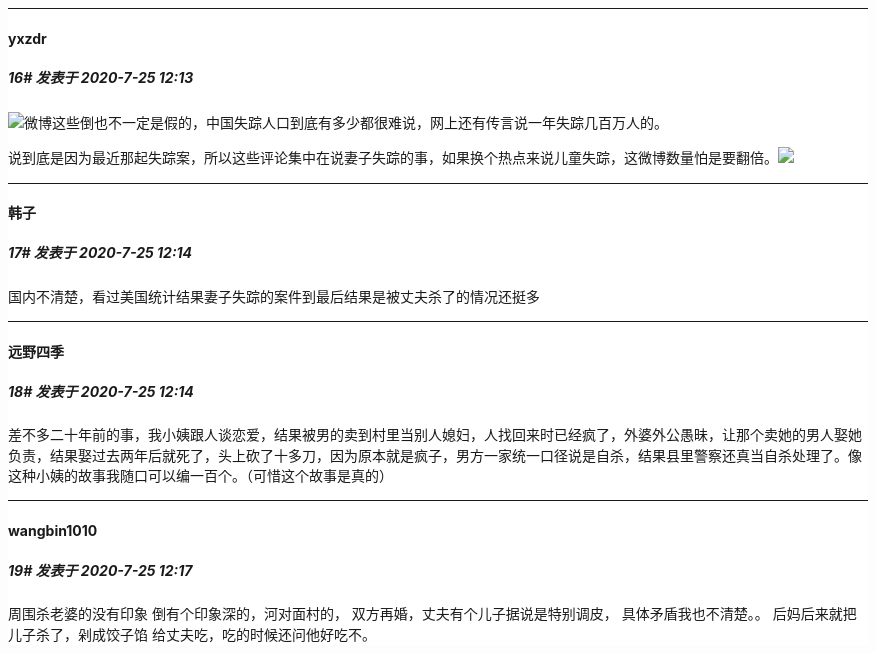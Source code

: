 



-----

####  yxzdr  
##### 16#       发表于 2020-7-25 12:13



<img src="https://static.saraba1st.com/image/smiley/face2017/009.gif" referrerpolicy="no-referrer">微博这些倒也不一定是假的，中国失踪人口到底有多少都很难说，网上还有传言说一年失踪几百万人的。

说到底是因为最近那起失踪案，所以这些评论集中在说妻子失踪的事，如果换个热点来说儿童失踪，这微博数量怕是要翻倍。<img src="https://static.saraba1st.com/image/smiley/face2017/009.gif" referrerpolicy="no-referrer">







-----

####  韩子  
##### 17#       发表于 2020-7-25 12:14




国内不清楚，看过美国统计结果妻子失踪的案件到最后结果是被丈夫杀了的情况还挺多







-----

####  远野四季  
##### 18#       发表于 2020-7-25 12:14




差不多二十年前的事，我小姨跟人谈恋爱，结果被男的卖到村里当别人媳妇，人找回来时已经疯了，外婆外公愚昧，让那个卖她的男人娶她负责，结果娶过去两年后就死了，头上砍了十多刀，因为原本就是疯子，男方一家统一口径说是自杀，结果县里警察还真当自杀处理了。像这种小姨的故事我随口可以编一百个。（可惜这个故事是真的）







-----

####  wangbin1010  
##### 19#       发表于 2020-7-25 12:17




周围杀老婆的没有印象
倒有个印象深的，河对面村的，
双方再婚，丈夫有个儿子据说是特别调皮， 具体矛盾我也不清楚。。 后妈后来就把儿子杀了，剁成饺子馅 给丈夫吃，吃的时候还问他好吃不。

